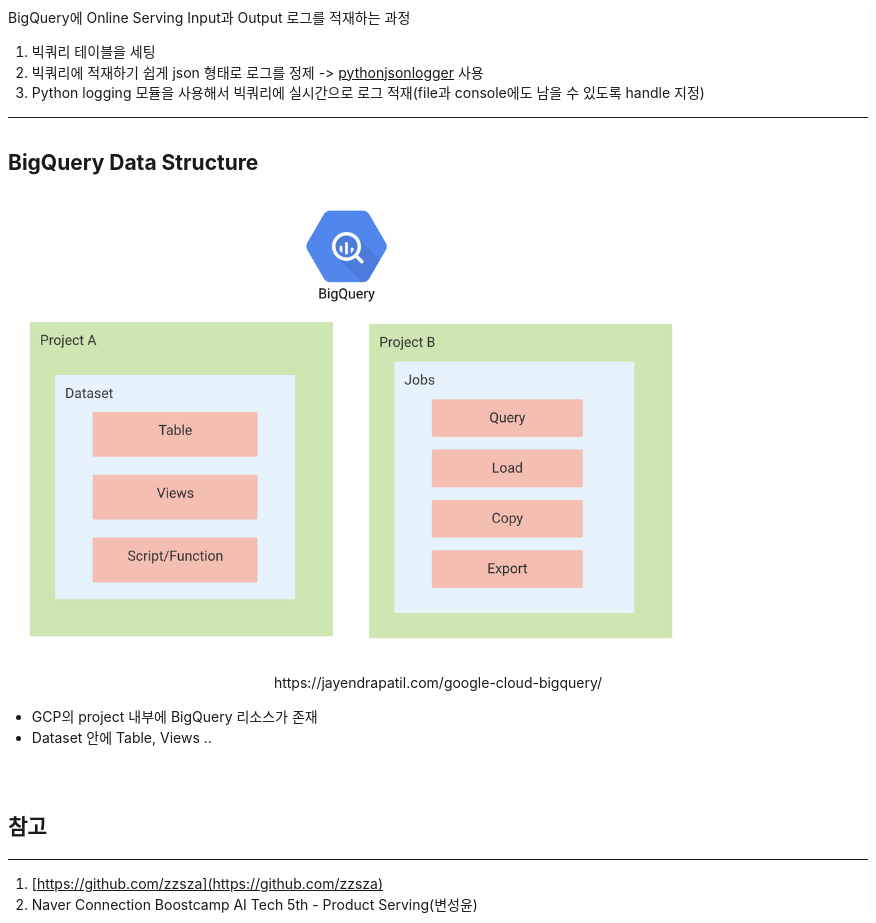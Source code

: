 BigQuery에 Online Serving Input과 Output 로그를 적재하는 과정

1. 빅쿼리 테이블을 세팅
2. 빅쿼리에 적재하기 쉽게 json 형태로 로그를 정제 -> [pythonjsonlogger](https://github.com/madzak/python-json-logger) 사용
3. Python logging 모듈을 사용해서 빅쿼리에 실시간으로 로그 적재(file과 console에도 남을 수 있도록 handle 지정)

---

## BigQuery Data Structure

<img src="../post_images/2023-07-05-Logging/BigQuery_Resources.png" alt="BigQuery_Resources" style="zoom:67%;" />

<p align="center"> https://jayendrapatil.com/google-cloud-bigquery/ </p>

* GCP의 project 내부에 BigQuery 리소스가 존재
* Dataset 안에 Table, Views ..

<br>

## 참고

---

1. [https://github.com/zzsza](https://github.com/zzsza)
2. Naver Connection Boostcamp AI Tech 5th - Product Serving(변성윤)